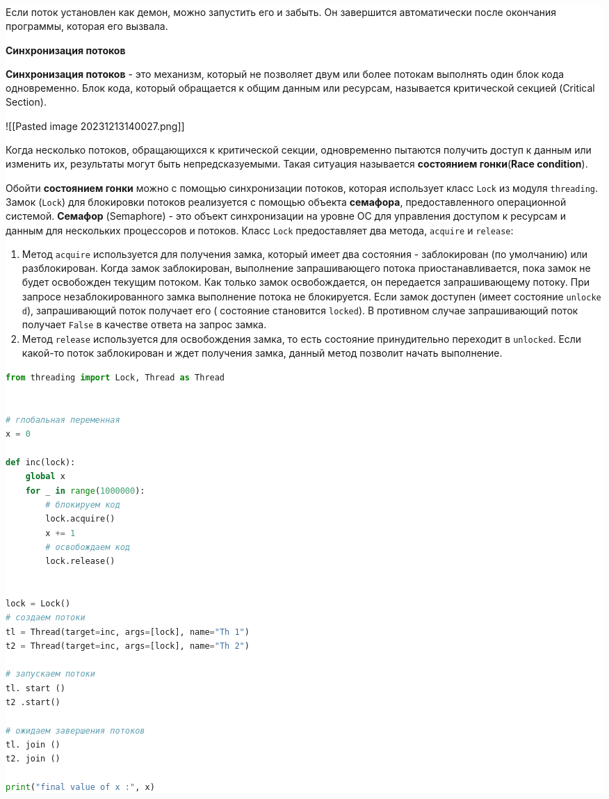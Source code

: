 Если поток установлен как демон, можно запустить его и забыть. Он завершится
автоматически после окончания программы, которая его вызвала.

**Синхронизация потоков**

**Синхронизация потоков** - это механизм, который не позволяет двум или более
потокам выполнять один блок кода одновременно. Блок кода, который обращается
к общим данным или ресурсам, называется критической секцией (Critical Section).

![[Pasted image 20231213140027.png]]

Когда несколько потоков, обращающихся к критической секции, одновременно пытаются получить доступ к данным или изменить их, результаты могут быть непредсказуемыми. Такая ситуация называется **состоянием гонки**(**Race condition**).

Обойти **состоянием гонки** можно с помощью синхронизации потоков, которая использует класс `Lock` из модуля `threading`. Замок (`Lock`) для блокировки потоков реализуется с помощью объекта **семафора**, предоставленного операционной системой. **Семафор** (Semaphore) - это объект синхронизации на уровне ОС для управления доступом к ресурсам и данным для нескольких процессоров и потоков. Класс `Lock` предоставляет два метода, `acquire` и `release`:
1. Метод `acquire` используется для получения замка, который имеет два состояния - заблокирован (по умолчанию) или разблокирован. Когда замок заблокирован, выполнение запрашивающего потока приостанавливается, пока замок не будет освобожден текущим потоком. Как только замок освобождается, он передается запрашивающему потоку. При запросе незаблокированного замка выполнение потока не блокируется. Если замок доступен (имеет состояние `unlocked`), запрашивающий поток получает его ( состояние становится `locked`). В противном случае запрашивающий поток получает `False` в качестве ответа на запрос замка.
2. Метод `release` используется для освобождения замка, то есть состояние принудительно переходит в `unlocked`. Если какой-то поток заблокирован и ждет получения замка, данный метод позволит начать выполнение.

```Python
from threading import Lock, Thread as Thread


# глобальная переменная
x = 0

def inc(lock):
    global x
    for _ in range(1000000):
	    # блокируем код
        lock.acquire()
        x += 1
        # освобождаем код
        lock.release()


lock = Lock()
# создаем потоки
tl = Thread(target=inc, args=[lock], name="Th 1")
t2 = Thread(target=inc, args=[lock], name="Th 2")

# запускаем потоки
tl. start ()
t2 .start()

# ожидаем завершения потоков
tl. join ()
t2. join ()

print("final value of х :", x)
```
